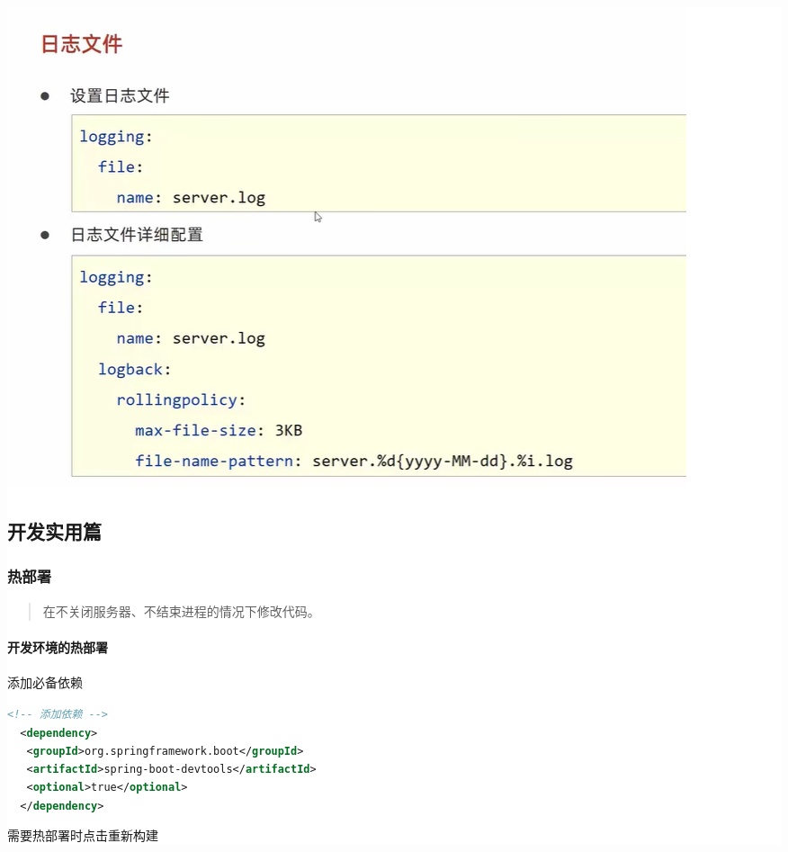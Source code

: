 ![](./images/2023-06-18-02-09-28.png)

## 开发实用篇

### 热部署
>
> 在不关闭服务器、不结束进程的情况下修改代码。

#### 开发环境的热部署

添加必备依赖

```xml
<!-- 添加依赖 -->
  <dependency>
   <groupId>org.springframework.boot</groupId>
   <artifactId>spring-boot-devtools</artifactId>
   <optional>true</optional>
  </dependency>
```

需要热部署时点击重新构建
